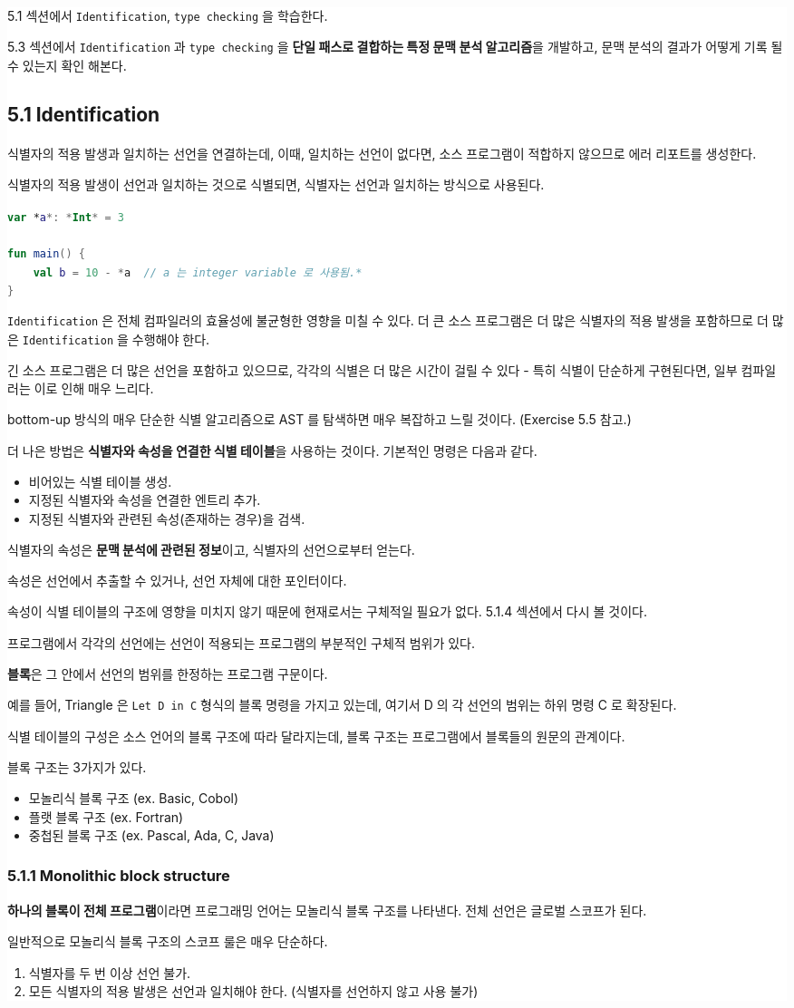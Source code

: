 
5.1 섹션에서 `Identification`, `type checking` 을 학습한다.

5.3 섹션에서 `Identification` 과 `type checking` 을 **단일 패스로 결합하는 특정 문맥 분석 알고리즘**을 개발하고, 문맥 분석의 결과가 어떻게 기록 될 수 있는지 확인 해본다.

## 5.1 Identification

식별자의 적용 발생과 일치하는 선언을 연결하는데, 이때, 일치하는 선언이 없다면, 소스 프로그램이 적합하지 않으므로 에러 리포트를 생성한다.

식별자의 적용 발생이 선언과 일치하는 것으로 식별되면, 식별자는 선언과 일치하는 방식으로 사용된다.

```kotlin
var *a*: *Int* = 3

fun main() {
	val b = 10 - *a  // a 는 integer variable 로 사용됨.*
}
```

`Identification` 은 전체 컴파일러의 효율성에 불균형한 영향을 미칠 수 있다. 더 큰 소스 프로그램은 더 많은 식별자의 적용 발생을 포함하므로 더 많은 `Identification` 을 수행해야 한다.

긴 소스 프로그램은 더 많은 선언을 포함하고 있으므로, 각각의 식별은 더 많은 시간이 걸릴 수 있다 - 특히 식별이 단순하게 구현된다면, 일부 컴파일러는 이로 인해 매우 느리다.

bottom-up 방식의 매우 단순한 식별 알고리즘으로 AST 를 탐색하면 매우 복잡하고 느릴 것이다. (Exercise 5.5 참고.)

더 나은 방법은 **식별자와 속성을 연결한 식별 테이블**을 사용하는 것이다. 기본적인 명령은 다음과 같다.

- 비어있는 식별 테이블 생성.
- 지정된 식별자와 속성을 연결한 엔트리 추가.
- 지정된 식별자와 관련된 속성(존재하는 경우)을 검색.

식별자의 속성은 **문맥 분석에 관련된 정보**이고, 식별자의 선언으로부터 얻는다.

속성은 선언에서 추출할 수 있거나, 선언 자체에 대한 포인터이다.

속성이 식별 테이블의 구조에 영향을 미치지 않기 때문에 현재로서는 구체적일 필요가 없다. 5.1.4 섹션에서 다시 볼 것이다.

프로그램에서 각각의 선언에는 선언이 적용되는 프로그램의 부분적인 구체적 범위가 있다.

**블록**은 그 안에서 선언의 범위를 한정하는 프로그램 구문이다.

예를 들어, Triangle 은 `Let D in C` 형식의 블록 명령을 가지고 있는데, 여기서 D 의 각 선언의 범위는 하위 명령 C 로 확장된다.

식별 테이블의 구성은 소스 언어의 블록 구조에 따라 달라지는데, 블록 구조는 프로그램에서 블록들의 원문의 관계이다.

블록 구조는 3가지가 있다.

- 모놀리식 블록 구조 (ex. Basic, Cobol)
- 플랫 블록 구조 (ex. Fortran)
- 중첩된 블록 구조 (ex. Pascal, Ada, C, Java)

### 5.1.1 Monolithic block structure

**하나의 블록이 전체 프로그램**이라면 프로그래밍 언어는 모놀리식 블록 구조를 나타낸다. 전체 선언은 글로벌 스코프가 된다.

일반적으로 모놀리식 블록 구조의 스코프 룰은 매우 단순하다.

1. 식별자를 두 번 이상 선언 불가.
2. 모든 식별자의 적용 발생은 선언과 일치해야 한다. (식별자를 선언하지 않고 사용 불가)
